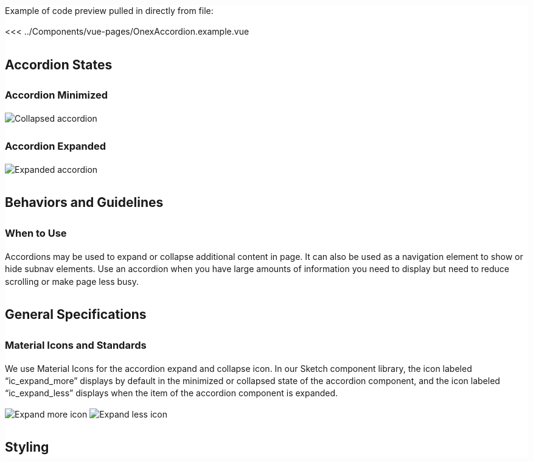 Example of code preview pulled in directly from file:

<<< ../Components/vue-pages/OnexAccordion.example.vue

## Accordion States

### Accordion Minimized

<p>
  <img
    src="/assets/images/collapsed-accordion.png"
    width="100%"
    alt="Collapsed accordion"
  />
</p>

### Accordion Expanded

<p>
  <img
    src="/assets/images/expanded-accordion.png"
    width="100%"
    alt="Expanded accordion"
  />
</p>

## Behaviors and Guidelines

### When to Use

Accordions may be used to expand or collapse additional content in page. It can also be used as a navigation element to show or hide subnav elements. Use an accordion when you have large amounts of information you need to display but need to reduce scrolling or make page less busy.

## General Specifications

### Material Icons and Standards

We use Material Icons for the accordion expand and collapse icon. In our Sketch component library, the icon labeled “ic_expand_more” displays by default in the minimized or collapsed state of the accordion component, and the icon labeled “ic_expand_less” displays when the item of the accordion component is expanded.

<p class="image-white-bg">
  <img src="/assets/images/MoreIcon.png" width="150" alt="Expand more icon" />
  <img src="/assets/images/LessIcon.png" width="150" alt="Expand less icon" />
</p>

## Styling
